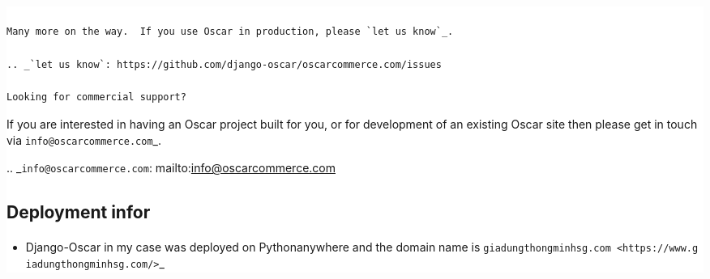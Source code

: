 ~~~~~~~

Many more on the way.  If you use Oscar in production, please `let us know`_.

.. _`let us know`: https://github.com/django-oscar/oscarcommerce.com/issues

Looking for commercial support?
~~~~~~~~~~~~~~~~~~~~~~~~~~~~~~~

If you are interested in having an Oscar project built for you, or for
development of an existing Oscar site then please get in touch via `info@oscarcommerce.com`_.

.. _`info@oscarcommerce.com`: mailto:info@oscarcommerce.com

Deployment infor
------------
* Django-Oscar in my case was deployed on Pythonanywhere and the domain name is `giadungthongminhsg.com <https://www.giadungthongminhsg.com/>`_
